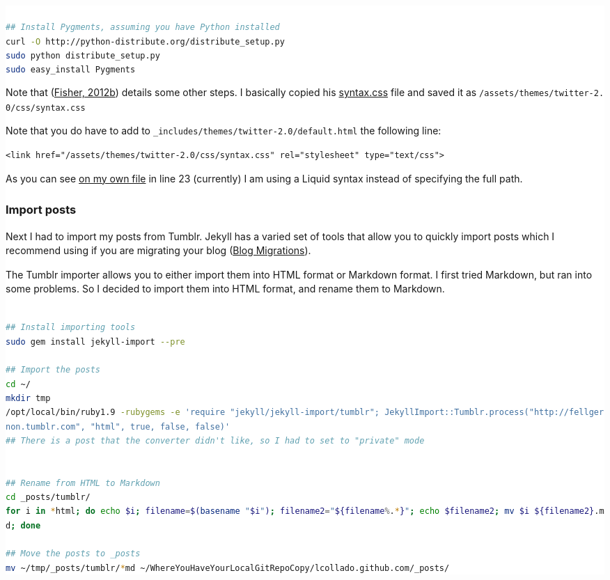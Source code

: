 
```bash

## Install Pygments, assuming you have Python installed
curl -O http://python-distribute.org/distribute_setup.py
sudo python distribute_setup.py
sudo easy_install Pygments
```


Note that (<span class="showtooltip" title="Fisher JC (2012). 'Jekyll Build on Windows.' ."><a href="http://jfisher-usgs.github.io/lessons/2012/05/30/jekyll-build-on-windows/">Fisher, 2012b</a></span>) details some other steps. I basically copied his [syntax.css](https://github.com/jfisher-usgs/jfisher-usgs.github.com/blob/master/assets/themes/twitter-2.0/css/syntax.css) file and saved it as `/assets/themes/twitter-2.0/css/syntax.css` 

Note that you do have to add to `_includes/themes/twitter-2.0/default.html` the following line:

```
<link href="/assets/themes/twitter-2.0/css/syntax.css" rel="stylesheet" type="text/css">
```

As you can see [on my own file](https://github.com/lcolladotor/lcolladotor.github.com/blob/master/_includes/themes/twitter-2.0/default.html) in line 23 (currently) I am using a Liquid syntax instead of specifying the full path.

### Import posts

Next I had to import my posts from Tumblr. Jekyll has a varied set of tools that allow you to quickly import posts which I recommend using if you are migrating your blog (<span class="showtooltip" title="(2013). 'Blog migrations.' ."><a href="http://jekyllrb.com/docs/migrations/">Blog Migrations</a></span>).


The Tumblr importer allows you to either import them into HTML format or Markdown format. I first tried Markdown, but ran into some problems. So I decided to import them into HTML format, and rename them to Markdown. 


```bash

## Install importing tools
sudo gem install jekyll-import --pre

## Import the posts
cd ~/
mkdir tmp
/opt/local/bin/ruby1.9 -rubygems -e 'require "jekyll/jekyll-import/tumblr"; JekyllImport::Tumblr.process("http://fellgernon.tumblr.com", "html", true, false, false)'
## There is a post that the converter didn't like, so I had to set to "private" mode


## Rename from HTML to Markdown
cd _posts/tumblr/
for i in *html; do echo $i; filename=$(basename "$i"); filename2="${filename%.*}"; echo $filename2; mv $i ${filename2}.md; done

## Move the posts to _posts
mv ~/tmp/_posts/tumblr/*md ~/WhereYouHaveYourLocalGitRepoCopy/lcollado.github.com/_posts/
```
